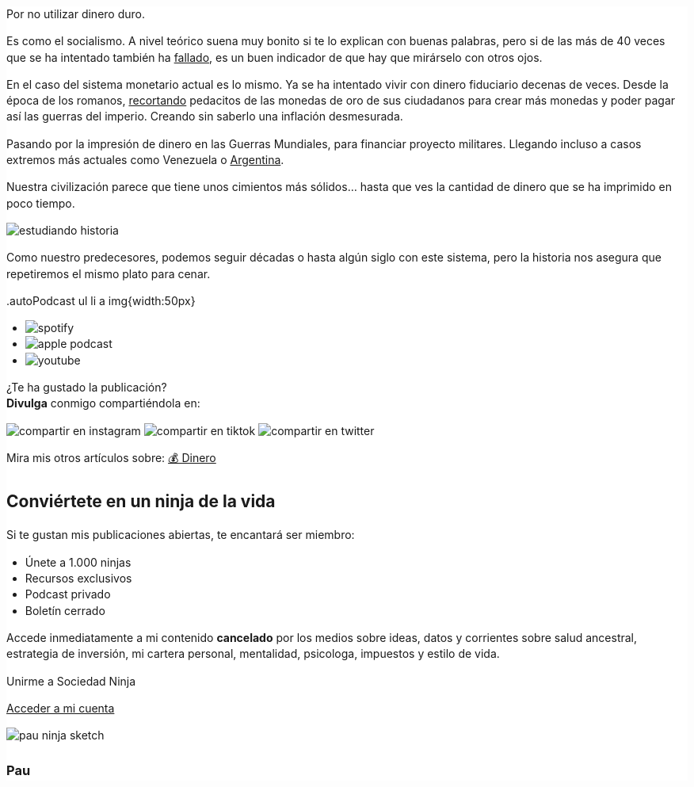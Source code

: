 Por no utilizar dinero duro.

Es como el socialismo. A nivel teórico suena muy bonito si te lo explican con buenas palabras, pero si de las más de 40 veces que se ha intentado también ha [fallado](https://www.wsj.com/articles/socialism-fails-every-time-11554851786), es un buen indicador de que hay que mirárselo con otros ojos.

En el caso del sistema monetario actual es lo mismo. Ya se ha intentado vivir con dinero fiduciario decenas de veces. Desde la época de los romanos, [recortando](https://www.gold-eagle.com/article/coin-clipping-and-inflation) pedacitos de las monedas de oro de sus ciudadanos para crear más monedas y poder pagar así las guerras del imperio. Creando sin saberlo una inflación desmesurada.

Pasando por la impresión de dinero en las Guerras Mundiales, para financiar proyecto militares. Llegando incluso a casos extremos más actuales como Venezuela o [Argentina](https://www.citeco.fr/10000-years-history-economics/contemporary-world/hyperinflation-in-argentina).

Nuestra civilización parece que tiene unos cimientos más sólidos… hasta que ves la cantidad de dinero que se ha imprimido en poco tiempo.

![estudiando historia](./wp-content/uploads/2020/11estudiando-historia.png)

Como nuestro predecesores, podemos seguir décadas o hasta algún siglo con este sistema, pero la historia nos asegura que repetiremos el mismo plato para cenar.

.autoPodcast ul li a img{width:50px}

- ![spotify](./wp-content/uploads/2023/01spotify.png)
- ![apple podcast](./wp-content/uploads/2023/01apple-podcast.png)
- ![youtube](./wp-content/uploads/2023/01youtube.png)

¿Te ha gustado la publicación?  
**Divulga** conmigo compartiéndola en:

![compartir en instagram](./wp-content/uploads/2022/06/compartir-en-instagram.png) ![compartir en tiktok](https://pau.ninja/wp-content/uploads/2022/06/compartir-en-tiktok.png) ![compartir en twitter](https://pau.ninja/wp-content/uploads/2022/06compartir-en-twitter.png)

Mira mis otros artículos sobre: [💰 Dinero](./dinero)  

## Conviértete en un ninja de la vida

Si te gustan mis publicaciones abiertas, te encantará ser miembro:

- Únete a 1.000 ninjas
- Recursos exclusivos
- Podcast privado
- Boletín cerrado

Accede inmediatamente a mi contenido **cancelado** por los medios sobre ideas, datos y corrientes sobre salud ancestral, estrategia de inversión, mi cartera personal, mentalidad, psicologa, impuestos y estilo de vida.

Unirme a Sociedad Ninja

[Acceder a mi cuenta](#)

![pau ninja sketch](../wp-content/uploads/2022/12/pau-ninja.jpeg)

### Pau

